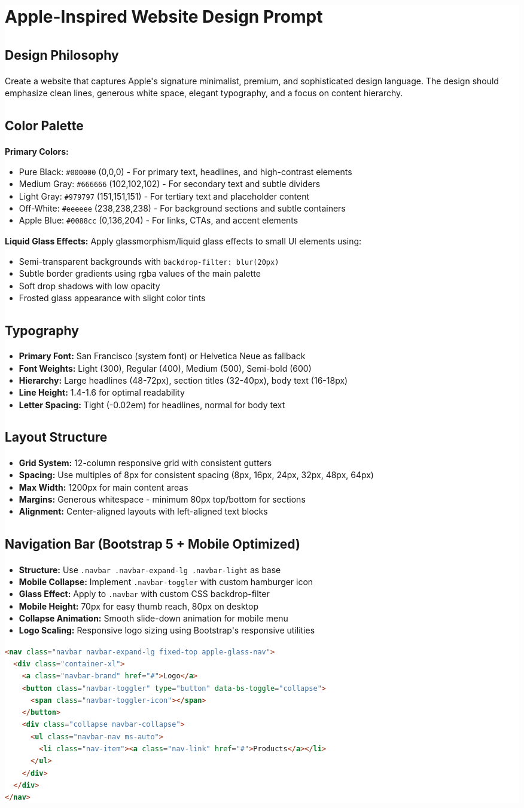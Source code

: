
# Apple-Inspired Website Design Prompt

## Design Philosophy
Create a website that captures Apple's signature minimalist, premium, and sophisticated design language. The design should emphasize clean lines, generous white space, elegant typography, and a focus on content hierarchy.

## Color Palette
**Primary Colors:**
- Pure Black: `#000000` (0,0,0) - For primary text, headlines, and high-contrast elements
- Medium Gray: `#666666` (102,102,102) - For secondary text and subtle dividers
- Light Gray: `#979797` (151,151,151) - For tertiary text and placeholder content
- Off-White: `#eeeeee` (238,238,238) - For background sections and subtle containers
- Apple Blue: `#0088cc` (0,136,204) - For links, CTAs, and accent elements

**Liquid Glass Effects:**
Apply glassmorphism/liquid glass effects to small UI elements using:
- Semi-transparent backgrounds with `backdrop-filter: blur(20px)`
- Subtle border gradients using rgba values of the main palette
- Soft drop shadows with low opacity
- Frosted glass appearance with slight color tints

## Typography
- **Primary Font:** San Francisco (system font) or Helvetica Neue as fallback
- **Font Weights:** Light (300), Regular (400), Medium (500), Semi-bold (600)
- **Hierarchy:** Large headlines (48-72px), section titles (32-40px), body text (16-18px)
- **Line Height:** 1.4-1.6 for optimal readability
- **Letter Spacing:** Tight (-0.02em) for headlines, normal for body text

## Layout Structure
- **Grid System:** 12-column responsive grid with consistent gutters
- **Spacing:** Use multiples of 8px for consistent spacing (8px, 16px, 24px, 32px, 48px, 64px)
- **Max Width:** 1200px for main content areas
- **Margins:** Generous whitespace - minimum 80px top/bottom for sections
- **Alignment:** Center-aligned layouts with left-aligned text blocks

## Navigation Bar (Bootstrap 5 + Mobile Optimized)
- **Structure:** Use `.navbar .navbar-expand-lg .navbar-light` as base
- **Mobile Collapse:** Implement `.navbar-toggler` with custom hamburger icon
- **Glass Effect:** Apply to `.navbar` with custom CSS backdrop-filter
- **Mobile Height:** 70px for easy thumb reach, 80px on desktop
- **Collapse Animation:** Smooth slide-down animation for mobile menu
- **Logo Scaling:** Responsive logo sizing using Bootstrap's responsive utilities

```html
<nav class="navbar navbar-expand-lg fixed-top apple-glass-nav">
  <div class="container-xl">
    <a class="navbar-brand" href="#">Logo</a>
    <button class="navbar-toggler" type="button" data-bs-toggle="collapse">
      <span class="navbar-toggler-icon"></span>
    </button>
    <div class="collapse navbar-collapse">
      <ul class="navbar-nav ms-auto">
        <li class="nav-item"><a class="nav-link" href="#">Products</a></li>
      </ul>
    </div>
  </div>
</nav>
```
